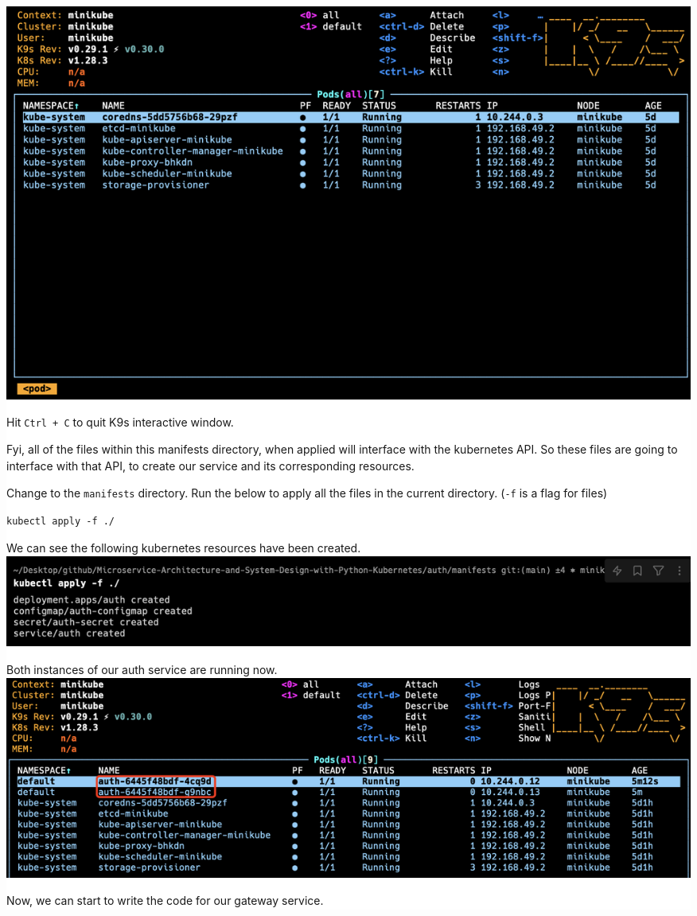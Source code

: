 ![K9s_2](documentation_images/k9s_2.png)

Hit `Ctrl + C` to quit K9s interactive window. 

Fyi, all of the files within this manifests directory, when applied will interface with the kubernetes API. So these files are going to interface with that API, to create our service and its corresponding resources. 

Change to the `manifests` directory. Run the below to apply all the files in the current directory. (`-f` is a flag for files) 
```
kubectl apply -f ./
```

We can see the following kubernetes resources have been created. 
![K9s resources created](documentation_images/k9s_resources_created.png)

Both instances of our auth service are running now. 
![Auth both instances running](documentation_images/auth_both_instances_running.png)

Now, we can start to write the code for our gateway service. 